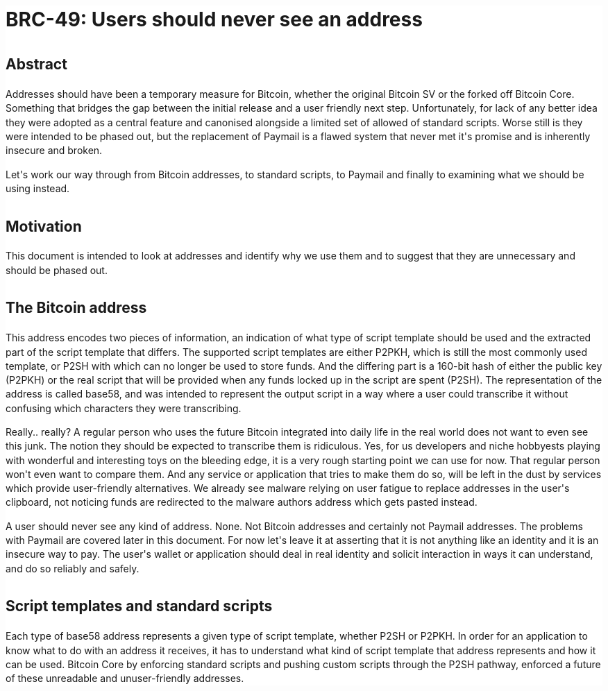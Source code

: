 # BRC-49: Users should never see an address

## Abstract

Addresses should have been a temporary measure for Bitcoin, whether the original Bitcoin SV or the forked off Bitcoin Core. Something that bridges the gap between the initial release and a user friendly next step. Unfortunately, for lack of any better idea they were adopted as a central feature and canonised alongside a limited set of allowed of standard scripts. Worse still is they were intended to be phased out, but the replacement of Paymail is a flawed system that never met it's promise and is inherently insecure and broken.

Let's work our way through from Bitcoin addresses, to standard scripts, to Paymail and finally to examining what we should be using instead.

## Motivation

This document is intended to look at addresses and identify why we use them and to suggest that they are unnecessary and should be phased out.

## The Bitcoin address

This address encodes two pieces of information, an indication of what type of script template should be used and the extracted part of the script template that differs. The supported script templates are either P2PKH, which is still the most commonly used template, or P2SH with which can no longer be used to store funds. And the differing part is a 160-bit hash of either the public key (P2PKH) or the real script that will be provided when any funds locked up in the script are spent (P2SH). The representation of the address is called base58, and was intended to represent the output script in a way where a user could transcribe it without confusing which characters they were transcribing.

Really.. really? A regular person who uses the future Bitcoin integrated into daily life in the real world does not want to even see this junk. The notion they should be expected to transcribe them is ridiculous. Yes, for us developers and niche hobbyests playing with wonderful and interesting toys on the bleeding edge, it is a very rough starting point we can use for now. That regular person won't even want to compare them. And any service or application that tries to make them do so, will be left in the dust by services which provide user-friendly alternatives. We already see malware relying on user fatigue to replace addresses in the user's clipboard, not noticing funds are redirected to the malware authors address which gets pasted instead.

A user should never see any kind of address. None. Not Bitcoin addresses and certainly not Paymail addresses. The problems with Paymail are covered later in this document. For now let's leave it at asserting that it is not anything like an identity and it is an insecure way to  pay. The user's wallet or application should deal in real identity and solicit interaction in ways it can understand, and do so reliably and safely.

## Script templates and standard scripts

Each type of base58 address represents a given type of script template, whether P2SH or P2PKH. In order for an application to know what to do with an address it receives, it has to understand what kind of script template that address represents and how it can be used. Bitcoin Core by enforcing standard scripts and pushing custom scripts through the P2SH pathway, enforced a future of these unreadable and unuser-friendly addresses.
